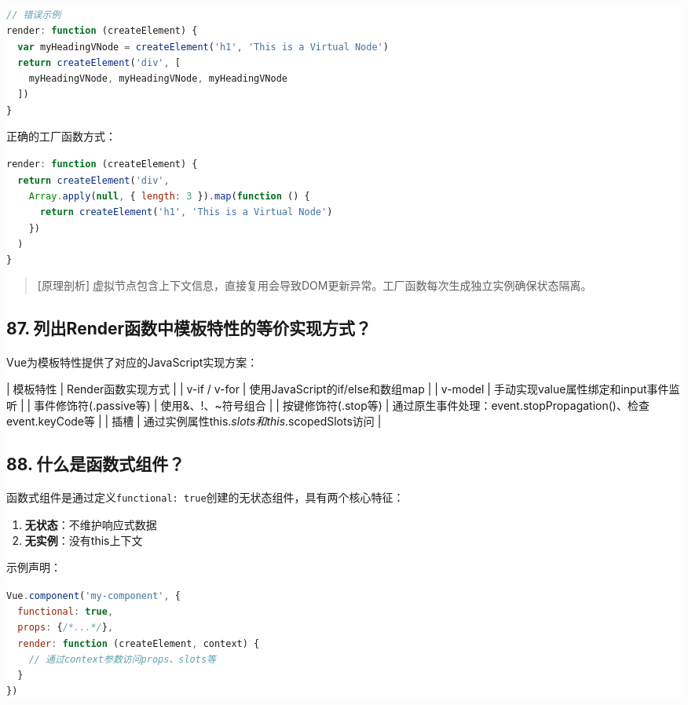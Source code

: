 ```javascript
// 错误示例
render: function (createElement) {
  var myHeadingVNode = createElement('h1', 'This is a Virtual Node')
  return createElement('div', [
    myHeadingVNode, myHeadingVNode, myHeadingVNode
  ])
}
```

正确的工厂函数方式：

```javascript
render: function (createElement) {
  return createElement('div',
    Array.apply(null, { length: 3 }).map(function () {
      return createElement('h1', 'This is a Virtual Node')
    })
  )
}
```

> [原理剖析] 虚拟节点包含上下文信息，直接复用会导致DOM更新异常。工厂函数每次生成独立实例确保状态隔离。

## 87. 列出Render函数中模板特性的等价实现方式？

Vue为模板特性提供了对应的JavaScript实现方案：

| 模板特性                | Render函数实现方式                                                                 |
| v-if / v-for            | 使用JavaScript的if/else和数组map                                                 |
| v-model                 | 手动实现value属性绑定和input事件监听                                             |
| 事件修饰符(.passive等)  | 使用&、!、~符号组合                                                              |
| 按键修饰符(.stop等)     | 通过原生事件处理：event.stopPropagation()、检查event.keyCode等                   |
| 插槽                    | 通过实例属性this.$slots和this.$scopedSlots访问                                   |

## 88. 什么是函数式组件？

函数式组件是通过定义`functional: true`创建的无状态组件，具有两个核心特征：

1. **无状态**：不维护响应式数据
2. **无实例**：没有this上下文

示例声明：

```javascript
Vue.component('my-component', {
  functional: true,
  props: {/*...*/},
  render: function (createElement, context) {
    // 通过context参数访问props、slots等
  }
})
```

